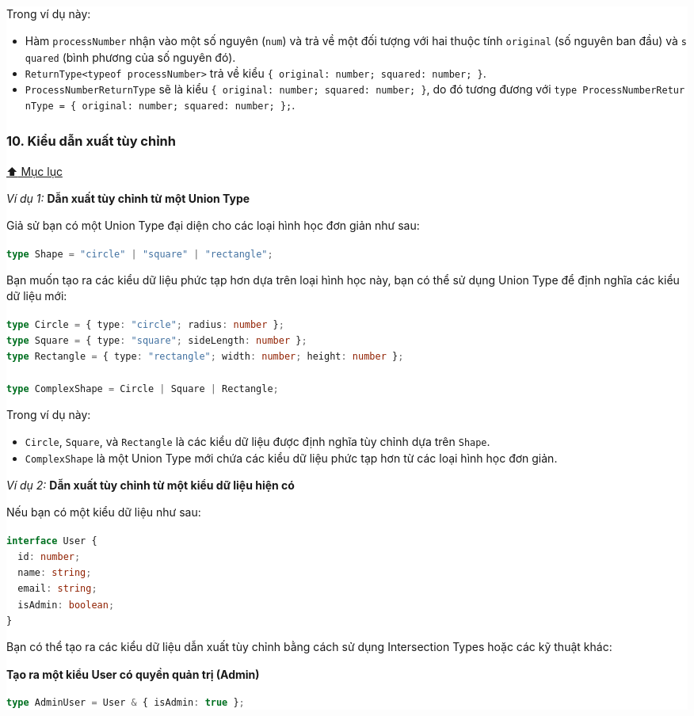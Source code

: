 Trong ví dụ này:

- Hàm `processNumber` nhận vào một số nguyên (`num`) và trả về một đối tượng với hai thuộc tính `original` (số nguyên ban đầu) và `squared` (bình phương của số nguyên đó).
- `ReturnType<typeof processNumber>` trả về kiểu `{ original: number; squared: number; }`.
- `ProcessNumberReturnType` sẽ là kiểu `{ original: number; squared: number; }`, do đó tương đương với `type ProcessNumberReturnType = { original: number; squared: number; };`.

### 10. Kiểu dẫn xuất tùy chỉnh
[:arrow_up: Mục lục](#mục-lục)

_Ví dụ 1:_ **Dẫn xuất tùy chỉnh từ một Union Type**

Giả sử bạn có một Union Type đại diện cho các loại hình học đơn giản như sau:

```ts
type Shape = "circle" | "square" | "rectangle";
```

Bạn muốn tạo ra các kiểu dữ liệu phức tạp hơn dựa trên loại hình học này, bạn có thể sử dụng Union Type để định nghĩa các kiểu dữ liệu mới:

```ts
type Circle = { type: "circle"; radius: number };
type Square = { type: "square"; sideLength: number };
type Rectangle = { type: "rectangle"; width: number; height: number };

type ComplexShape = Circle | Square | Rectangle;
```

Trong ví dụ này:

- `Circle`, `Square`, và `Rectangle` là các kiểu dữ liệu được định nghĩa tùy chỉnh dựa trên `Shape`.
- `ComplexShape` là một Union Type mới chứa các kiểu dữ liệu phức tạp hơn từ các loại hình học đơn giản.

_Ví dụ 2:_ **Dẫn xuất tùy chỉnh từ một kiểu dữ liệu hiện có**

Nếu bạn có một kiểu dữ liệu như sau:

```ts
interface User {
  id: number;
  name: string;
  email: string;
  isAdmin: boolean;
}
```

Bạn có thể tạo ra các kiểu dữ liệu dẫn xuất tùy chỉnh bằng cách sử dụng Intersection Types hoặc các kỹ thuật khác:

**Tạo ra một kiểu User có quyền quản trị (Admin)**

```ts
type AdminUser = User & { isAdmin: true };
```
